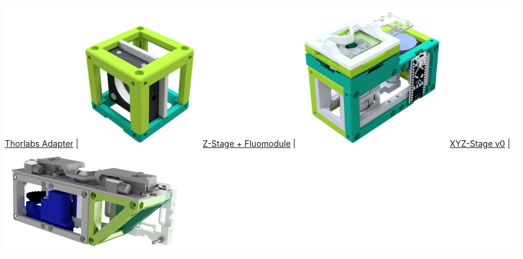 [Thorlabs Adapter](./ASSEMBLY_CUBE_Thorlabs_v2) | [<img src="./ASSEMBLY_CUBE_Thorlabs_v2/IMAGES/Assembly_Cube_Thorlabs_v2.png" width=200>](./ASSEMBLY_CUBE_Thorlabs_v2)
[Z-Stage + Fluomodule](./ASSEMBLY_CUBE_Z-STAGE_v2) | [<img src="./ASSEMBLY_CUBE_Z-STAGE_v2/IMAGES/Assembly_Z_Focus_Linearbearing_v0_with_fluomodule.png" width=250>](./ASSEMBLY_CUBE_Z-STAGE_v2)
[XYZ-Stage v0](./ASSEMBLY_XYZ-STAGE) | [<img src="./ASSEMBLY_XYZ-STAGE/IMAGES/Assembly_cube_double_Zfocus.png" width=300>](./ASSEMBLY_XYZ-STAGE)
